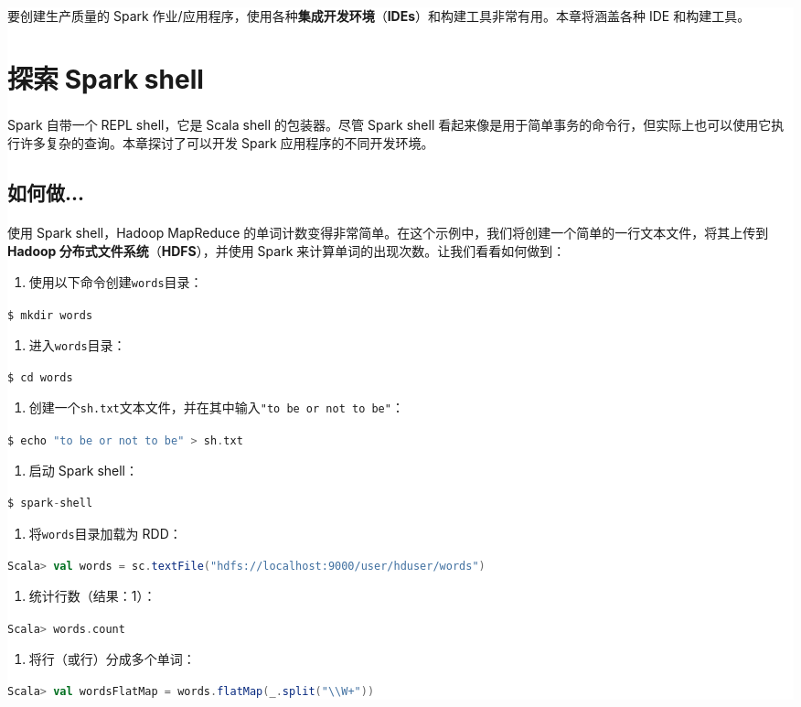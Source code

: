 要创建生产质量的 Spark 作业/应用程序，使用各种**集成开发环境**（**IDEs**）和构建工具非常有用。本章将涵盖各种 IDE 和构建工具。

# 探索 Spark shell

Spark 自带一个 REPL shell，它是 Scala shell 的包装器。尽管 Spark shell 看起来像是用于简单事务的命令行，但实际上也可以使用它执行许多复杂的查询。本章探讨了可以开发 Spark 应用程序的不同开发环境。

## 如何做...

使用 Spark shell，Hadoop MapReduce 的单词计数变得非常简单。在这个示例中，我们将创建一个简单的一行文本文件，将其上传到**Hadoop 分布式文件系统**（**HDFS**），并使用 Spark 来计算单词的出现次数。让我们看看如何做到：

1.  使用以下命令创建`words`目录：

```scala
$ mkdir words

```

1.  进入`words`目录：

```scala
$ cd words

```

1.  创建一个`sh.txt`文本文件，并在其中输入`"to be or not to be"`：

```scala
$ echo "to be or not to be" > sh.txt

```

1.  启动 Spark shell：

```scala
$ spark-shell

```

1.  将`words`目录加载为 RDD：

```scala
Scala> val words = sc.textFile("hdfs://localhost:9000/user/hduser/words")

```

1.  统计行数（结果：1）：

```scala
Scala> words.count

```

1.  将行（或行）分成多个单词：

```scala
Scala> val wordsFlatMap = words.flatMap(_.split("\\W+"))

```
